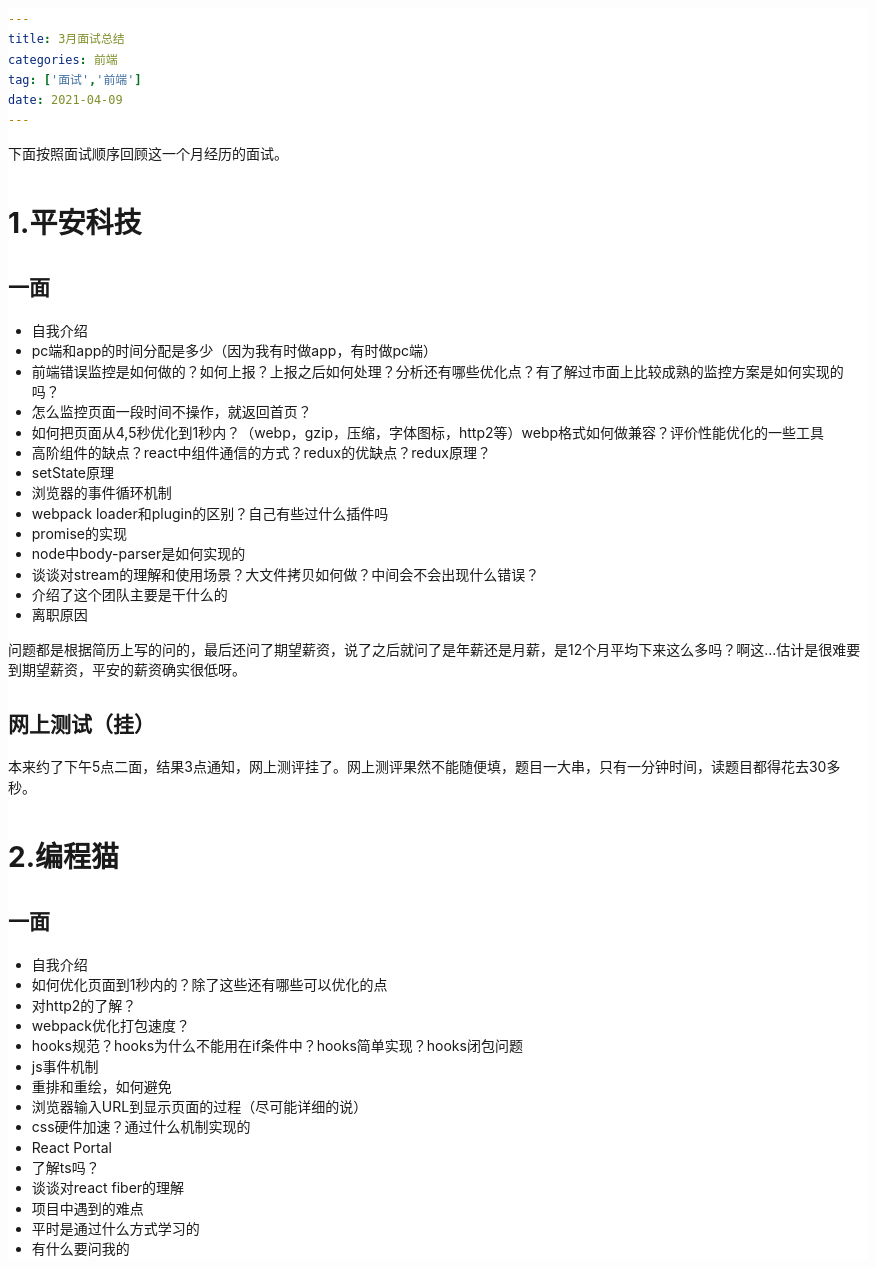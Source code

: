 ```yaml
---
title: 3月面试总结
categories: 前端
tag: ['面试','前端']
date: 2021-04-09
---
```



下面按照面试顺序回顾这一个月经历的面试。


# 1.平安科技

## 一面

* 自我介绍
* pc端和app的时间分配是多少（因为我有时做app，有时做pc端）
* 前端错误监控是如何做的？如何上报？上报之后如何处理？分析还有哪些优化点？有了解过市面上比较成熟的监控方案是如何实现的吗？
* 怎么监控页面一段时间不操作，就返回首页？
* 如何把页面从4,5秒优化到1秒内？（webp，gzip，压缩，字体图标，http2等）webp格式如何做兼容？评价性能优化的一些工具
* 高阶组件的缺点？react中组件通信的方式？redux的优缺点？redux原理？
* setState原理
* 浏览器的事件循环机制
* webpack loader和plugin的区别？自己有些过什么插件吗
* promise的实现
* node中body-parser是如何实现的
* 谈谈对stream的理解和使用场景？大文件拷贝如何做？中间会不会出现什么错误？
* 介绍了这个团队主要是干什么的
* 离职原因

问题都是根据简历上写的问的，最后还问了期望薪资，说了之后就问了是年薪还是月薪，是12个月平均下来这么多吗？啊这...估计是很难要到期望薪资，平安的薪资确实很低呀。

## 网上测试（挂）

本来约了下午5点二面，结果3点通知，网上测评挂了。网上测评果然不能随便填，题目一大串，只有一分钟时间，读题目都得花去30多秒。


# 2.编程猫

## 一面

* 自我介绍
* 如何优化页面到1秒内的？除了这些还有哪些可以优化的点
* 对http2的了解？
* webpack优化打包速度？
* hooks规范？hooks为什么不能用在if条件中？hooks简单实现？hooks闭包问题
* js事件机制
* 重排和重绘，如何避免
* 浏览器输入URL到显示页面的过程（尽可能详细的说）
* css硬件加速？通过什么机制实现的
* React Portal
* 了解ts吗？
* 谈谈对react fiber的理解
* 项目中遇到的难点
* 平时是通过什么方式学习的
* 有什么要问我的
